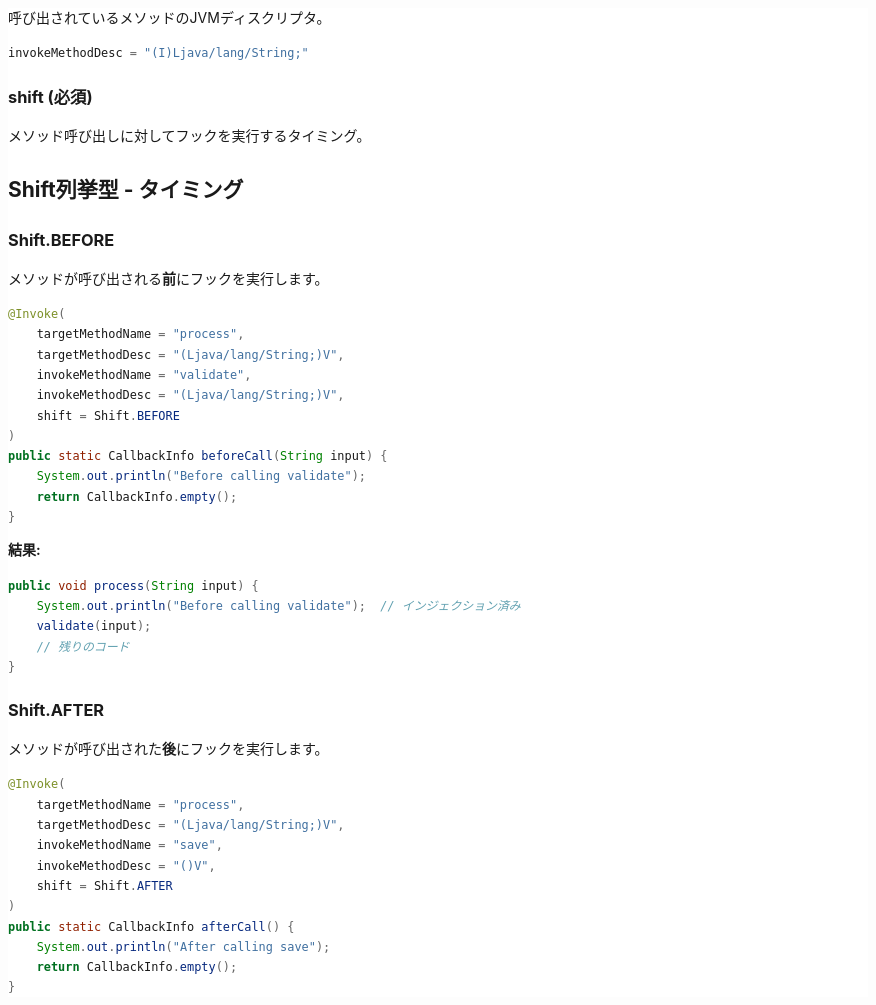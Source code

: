 呼び出されているメソッドのJVMディスクリプタ。

```java
invokeMethodDesc = "(I)Ljava/lang/String;"
```

### shift (必須)

メソッド呼び出しに対してフックを実行するタイミング。

## Shift列挙型 - タイミング

### Shift.BEFORE

メソッドが呼び出される**前**にフックを実行します。

```java
@Invoke(
    targetMethodName = "process",
    targetMethodDesc = "(Ljava/lang/String;)V",
    invokeMethodName = "validate",
    invokeMethodDesc = "(Ljava/lang/String;)V",
    shift = Shift.BEFORE
)
public static CallbackInfo beforeCall(String input) {
    System.out.println("Before calling validate");
    return CallbackInfo.empty();
}
```

**結果:**
```java
public void process(String input) {
    System.out.println("Before calling validate");  // インジェクション済み
    validate(input);
    // 残りのコード
}
```

### Shift.AFTER

メソッドが呼び出された**後**にフックを実行します。

```java
@Invoke(
    targetMethodName = "process",
    targetMethodDesc = "(Ljava/lang/String;)V",
    invokeMethodName = "save",
    invokeMethodDesc = "()V",
    shift = Shift.AFTER
)
public static CallbackInfo afterCall() {
    System.out.println("After calling save");
    return CallbackInfo.empty();
}
```
